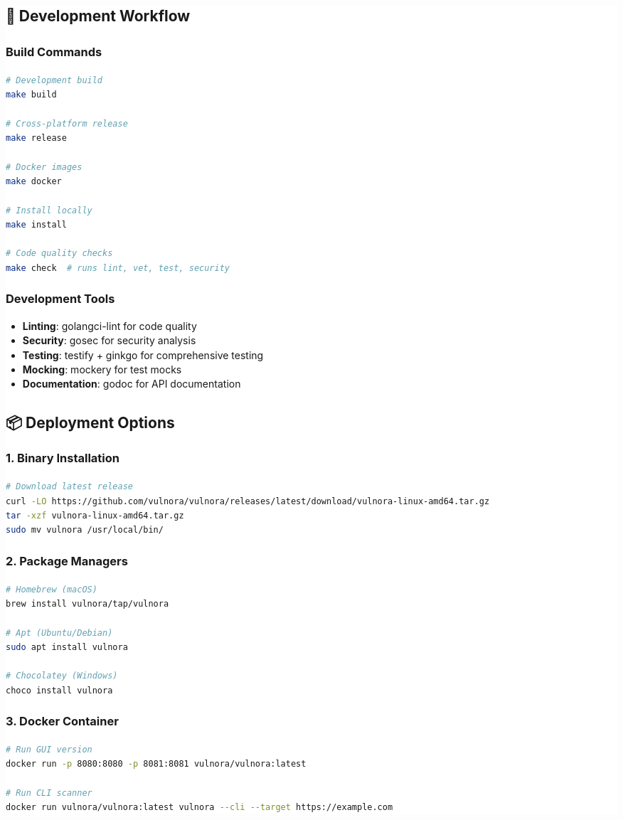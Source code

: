 ## 🔧 Development Workflow

### Build Commands
```bash
# Development build
make build

# Cross-platform release
make release

# Docker images
make docker

# Install locally
make install

# Code quality checks
make check  # runs lint, vet, test, security
```

### Development Tools
- **Linting**: golangci-lint for code quality
- **Security**: gosec for security analysis
- **Testing**: testify + ginkgo for comprehensive testing
- **Mocking**: mockery for test mocks
- **Documentation**: godoc for API documentation

## 📦 Deployment Options

### 1. **Binary Installation**
```bash
# Download latest release
curl -LO https://github.com/vulnora/vulnora/releases/latest/download/vulnora-linux-amd64.tar.gz
tar -xzf vulnora-linux-amd64.tar.gz
sudo mv vulnora /usr/local/bin/
```

### 2. **Package Managers**
```bash
# Homebrew (macOS)
brew install vulnora/tap/vulnora

# Apt (Ubuntu/Debian)
sudo apt install vulnora

# Chocolatey (Windows)
choco install vulnora
```

### 3. **Docker Container**
```bash
# Run GUI version
docker run -p 8080:8080 -p 8081:8081 vulnora/vulnora:latest

# Run CLI scanner
docker run vulnora/vulnora:latest vulnora --cli --target https://example.com
```
